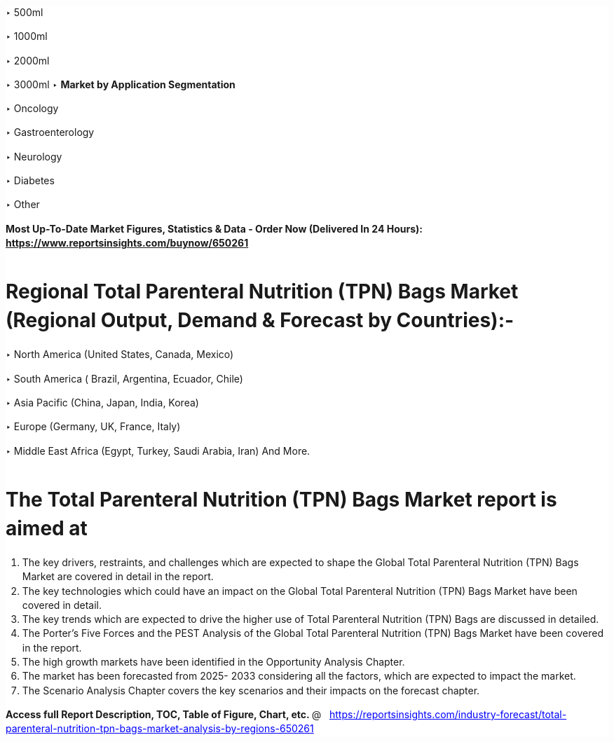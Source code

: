 ‣ 500ml

‣ 1000ml

‣ 2000ml

‣ 3000ml
‣ 
<strong>Market by Application Segmentation</strong>

‣ Oncology

‣ Gastroenterology

‣ Neurology

‣ Diabetes

‣ Other

<strong>Most Up-To-Date Market Figures, Statistics & Data - Order Now (Delivered In 24 Hours): <a href=https://www.reportsinsights.com/buynow/650261>https://www.reportsinsights.com/buynow/650261</a></strong>

# <strong>Regional Total Parenteral Nutrition (TPN) Bags Market (Regional Output, Demand &amp; Forecast by Countries):-</strong>

‣ North America (United States, Canada, Mexico)

‣ South America ( Brazil, Argentina, Ecuador, Chile)

‣ Asia Pacific (China, Japan, India, Korea)

‣ Europe (Germany, UK, France, Italy)

‣ Middle East Africa (Egypt, Turkey, Saudi Arabia, Iran) And More.

# <strong>The Total Parenteral Nutrition (TPN) Bags Market report is aimed at</strong>
<ol>
  <li>The key drivers, restraints, and challenges which are expected to shape the Global Total Parenteral Nutrition (TPN) Bags Market are covered in detail in the report.</li>
  <li>The key technologies which could have an impact on the Global Total Parenteral Nutrition (TPN) Bags Market have been covered in detail.</li>
  <li>The key trends which are expected to drive the higher use of Total Parenteral Nutrition (TPN) Bags are discussed in detailed.</li>
  <li>The Porter’s Five Forces and the PEST Analysis of the Global Total Parenteral Nutrition (TPN) Bags Market have been covered in the report.</li>
  <li>The high growth markets have been identified in the Opportunity Analysis Chapter.</li>
  <li>The market has been forecasted from 2025- 2033 considering all the factors, which are expected to impact the market.</li>
  <li>The Scenario Analysis Chapter covers the key scenarios and their impacts on the forecast chapter.</li>
</ol>
<strong>Access full Report Description, TOC, Table of Figure, Chart, etc. </strong>@   <a href=https://reportsinsights.com/industry-forecast/total-parenteral-nutrition-tpn-bags-market-analysis-by-regions-650261 style=color:#0000ff;>https://reportsinsights.com/industry-forecast/total-parenteral-nutrition-tpn-bags-market-analysis-by-regions-650261</a>
